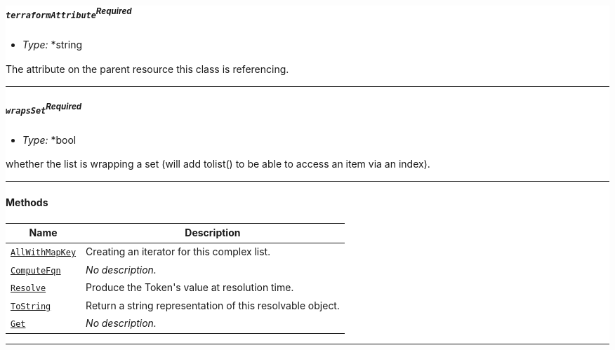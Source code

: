 
##### `terraformAttribute`<sup>Required</sup> <a name="terraformAttribute" id="rhizo-co-terraform-provider-oci.dataOciDataSafeSecurityAssessmentSecurityFeatureAnalytics.DataOciDataSafeSecurityAssessmentSecurityFeatureAnalyticsSecurityFeatureAnalyticsCollectionItemsDimensionsList.Initializer.parameter.terraformAttribute"></a>

- *Type:* *string

The attribute on the parent resource this class is referencing.

---

##### `wrapsSet`<sup>Required</sup> <a name="wrapsSet" id="rhizo-co-terraform-provider-oci.dataOciDataSafeSecurityAssessmentSecurityFeatureAnalytics.DataOciDataSafeSecurityAssessmentSecurityFeatureAnalyticsSecurityFeatureAnalyticsCollectionItemsDimensionsList.Initializer.parameter.wrapsSet"></a>

- *Type:* *bool

whether the list is wrapping a set (will add tolist() to be able to access an item via an index).

---

#### Methods <a name="Methods" id="Methods"></a>

| **Name** | **Description** |
| --- | --- |
| <code><a href="#rhizo-co-terraform-provider-oci.dataOciDataSafeSecurityAssessmentSecurityFeatureAnalytics.DataOciDataSafeSecurityAssessmentSecurityFeatureAnalyticsSecurityFeatureAnalyticsCollectionItemsDimensionsList.allWithMapKey">AllWithMapKey</a></code> | Creating an iterator for this complex list. |
| <code><a href="#rhizo-co-terraform-provider-oci.dataOciDataSafeSecurityAssessmentSecurityFeatureAnalytics.DataOciDataSafeSecurityAssessmentSecurityFeatureAnalyticsSecurityFeatureAnalyticsCollectionItemsDimensionsList.computeFqn">ComputeFqn</a></code> | *No description.* |
| <code><a href="#rhizo-co-terraform-provider-oci.dataOciDataSafeSecurityAssessmentSecurityFeatureAnalytics.DataOciDataSafeSecurityAssessmentSecurityFeatureAnalyticsSecurityFeatureAnalyticsCollectionItemsDimensionsList.resolve">Resolve</a></code> | Produce the Token's value at resolution time. |
| <code><a href="#rhizo-co-terraform-provider-oci.dataOciDataSafeSecurityAssessmentSecurityFeatureAnalytics.DataOciDataSafeSecurityAssessmentSecurityFeatureAnalyticsSecurityFeatureAnalyticsCollectionItemsDimensionsList.toString">ToString</a></code> | Return a string representation of this resolvable object. |
| <code><a href="#rhizo-co-terraform-provider-oci.dataOciDataSafeSecurityAssessmentSecurityFeatureAnalytics.DataOciDataSafeSecurityAssessmentSecurityFeatureAnalyticsSecurityFeatureAnalyticsCollectionItemsDimensionsList.get">Get</a></code> | *No description.* |

---

